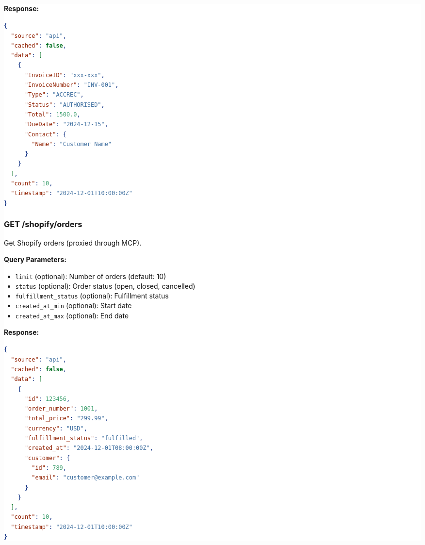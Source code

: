 **Response:**

```json
{
  "source": "api",
  "cached": false,
  "data": [
    {
      "InvoiceID": "xxx-xxx",
      "InvoiceNumber": "INV-001",
      "Type": "ACCREC",
      "Status": "AUTHORISED",
      "Total": 1500.0,
      "DueDate": "2024-12-15",
      "Contact": {
        "Name": "Customer Name"
      }
    }
  ],
  "count": 10,
  "timestamp": "2024-12-01T10:00:00Z"
}
```

### GET /shopify/orders

Get Shopify orders (proxied through MCP).

**Query Parameters:**

- `limit` (optional): Number of orders (default: 10)
- `status` (optional): Order status (open, closed, cancelled)
- `fulfillment_status` (optional): Fulfillment status
- `created_at_min` (optional): Start date
- `created_at_max` (optional): End date

**Response:**

```json
{
  "source": "api",
  "cached": false,
  "data": [
    {
      "id": 123456,
      "order_number": 1001,
      "total_price": "299.99",
      "currency": "USD",
      "fulfillment_status": "fulfilled",
      "created_at": "2024-12-01T08:00:00Z",
      "customer": {
        "id": 789,
        "email": "customer@example.com"
      }
    }
  ],
  "count": 10,
  "timestamp": "2024-12-01T10:00:00Z"
}
```
